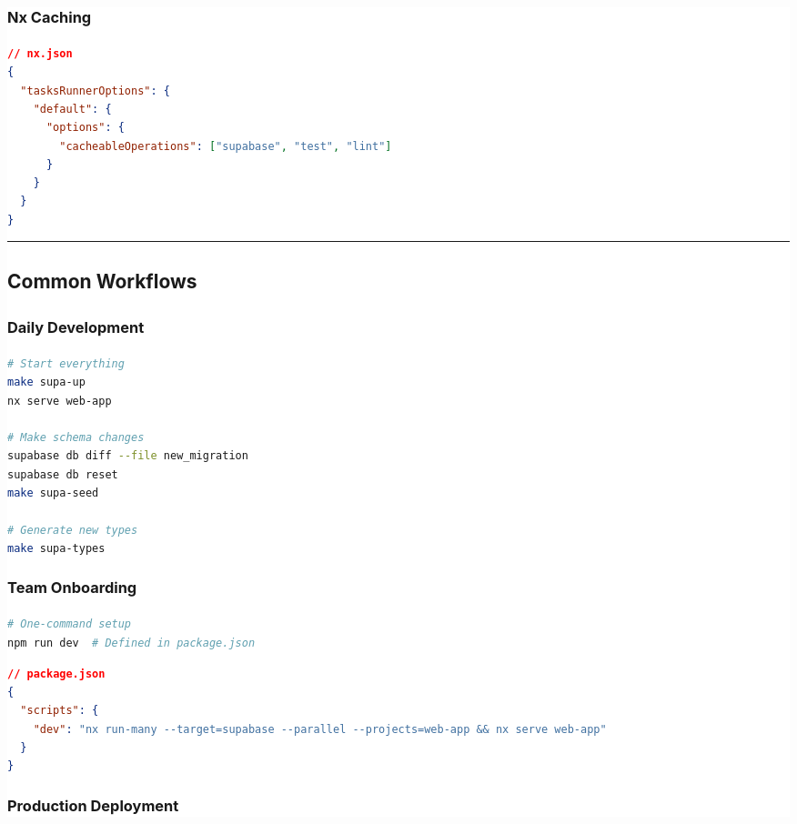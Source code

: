 ### Nx Caching

```json
// nx.json
{
  "tasksRunnerOptions": {
    "default": {
      "options": {
        "cacheableOperations": ["supabase", "test", "lint"]
      }
    }
  }
}
```

---

## Common Workflows

### Daily Development

```bash
# Start everything
make supa-up
nx serve web-app

# Make schema changes
supabase db diff --file new_migration
supabase db reset
make supa-seed

# Generate new types
make supa-types
```

### Team Onboarding

```bash
# One-command setup
npm run dev  # Defined in package.json
```

```json
// package.json
{
  "scripts": {
    "dev": "nx run-many --target=supabase --parallel --projects=web-app && nx serve web-app"
  }
}
```

### Production Deployment

